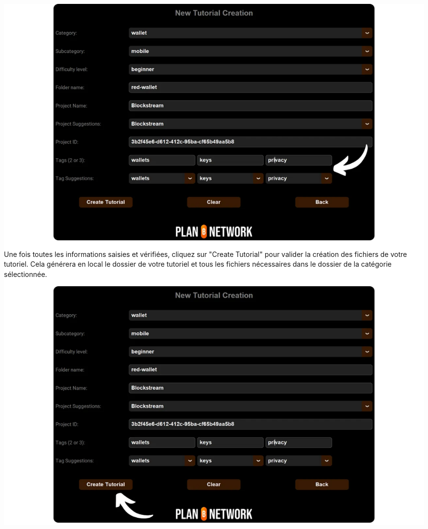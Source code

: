 ![DATA-CREATOR-PY](assets/fr/47.webp)

Une fois toutes les informations saisies et vérifiées, cliquez sur "Create Tutorial" pour valider la création des fichiers de votre tutoriel. Cela générera en local le dossier de votre tutoriel et tous les fichiers nécessaires dans le dossier de la catégorie sélectionnée.

![DATA-CREATOR-PY](assets/fr/48.webp)
